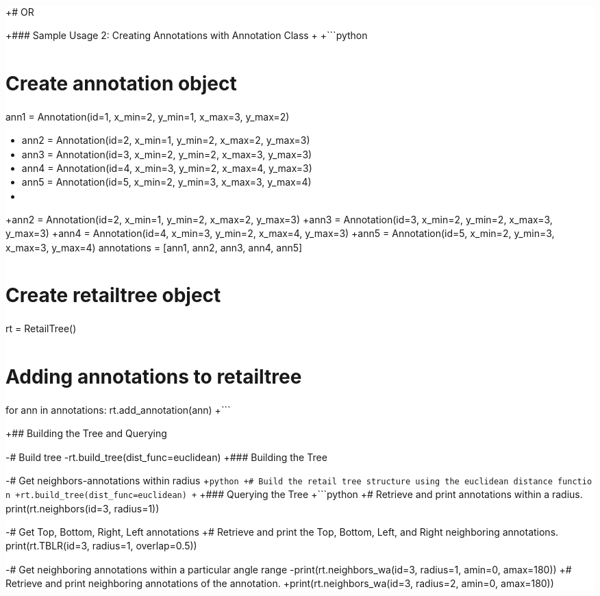 +# OR
 
+### Sample Usage 2: Creating Annotations with Annotation Class
+
+```python
 # Create annotation object
 ann1 = Annotation(id=1, x_min=2, y_min=1, x_max=3, y_max=2)
-    ann2 = Annotation(id=2, x_min=1, y_min=2, x_max=2, y_max=3)
-    ann3 = Annotation(id=3, x_min=2, y_min=2, x_max=3, y_max=3)
-    ann4 = Annotation(id=4, x_min=3, y_min=2, x_max=4, y_max=3)
-    ann5 = Annotation(id=5, x_min=2, y_min=3, x_max=3, y_max=4)
-
+ann2 = Annotation(id=2, x_min=1, y_min=2, x_max=2, y_max=3)
+ann3 = Annotation(id=3, x_min=2, y_min=2, x_max=3, y_max=3)
+ann4 = Annotation(id=4, x_min=3, y_min=2, x_max=4, y_max=3)
+ann5 = Annotation(id=5, x_min=2, y_min=3, x_max=3, y_max=4)
 annotations = [ann1, ann2, ann3, ann4, ann5]
 
 # Create retailtree object
 rt = RetailTree()
 
 # Adding annotations to retailtree
 for ann in annotations:
   rt.add_annotation(ann)
+```
 
+## Building the Tree and Querying
 
-# Build tree
-rt.build_tree(dist_func=euclidean)
+### Building the Tree
 
-# Get neighbors-annotations within radius
+```python
+# Build the retail tree structure using the euclidean distance function
+rt.build_tree(dist_func=euclidean)
+```
+### Querying the Tree
+```python
+# Retrieve and print annotations within a radius.
 print(rt.neighbors(id=3, radius=1))
 
-# Get Top, Bottom, Right, Left annotations
+# Retrieve and print the Top, Bottom, Left, and Right neighboring annotations.
 print(rt.TBLR(id=3, radius=1, overlap=0.5))
 
-# Get neighboring annotations within a particular angle range
-print(rt.neighbors_wa(id=3, radius=1, amin=0, amax=180))
+# Retrieve and print neighboring annotations of the annotation.
+print(rt.neighbors_wa(id=3, radius=2, amin=0, amax=180))
 
